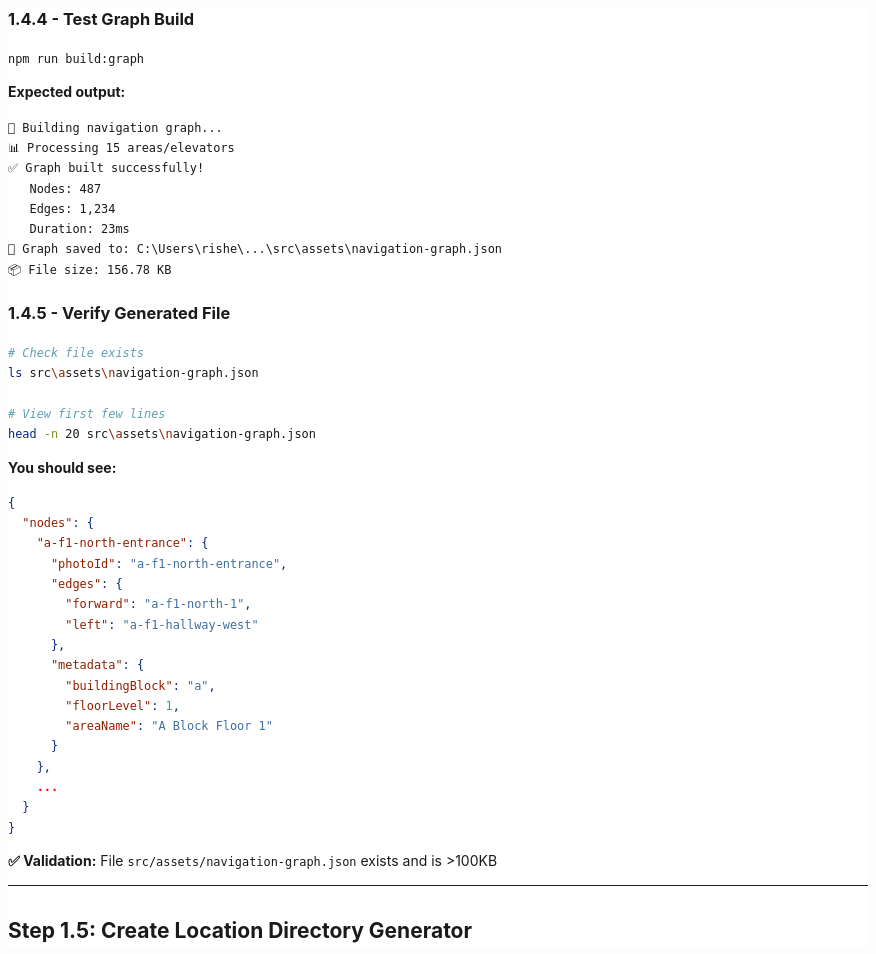 ### 1.4.4 - Test Graph Build

```bash
npm run build:graph
```

**Expected output:**
```
🔨 Building navigation graph...
📊 Processing 15 areas/elevators
✅ Graph built successfully!
   Nodes: 487
   Edges: 1,234
   Duration: 23ms
💾 Graph saved to: C:\Users\rishe\...\src\assets\navigation-graph.json
📦 File size: 156.78 KB
```

### 1.4.5 - Verify Generated File

```bash
# Check file exists
ls src\assets\navigation-graph.json

# View first few lines
head -n 20 src\assets\navigation-graph.json
```

**You should see:**
```json
{
  "nodes": {
    "a-f1-north-entrance": {
      "photoId": "a-f1-north-entrance",
      "edges": {
        "forward": "a-f1-north-1",
        "left": "a-f1-hallway-west"
      },
      "metadata": {
        "buildingBlock": "a",
        "floorLevel": 1,
        "areaName": "A Block Floor 1"
      }
    },
    ...
  }
}
```

**✅ Validation:** File `src/assets/navigation-graph.json` exists and is >100KB

---

## Step 1.5: Create Location Directory Generator
